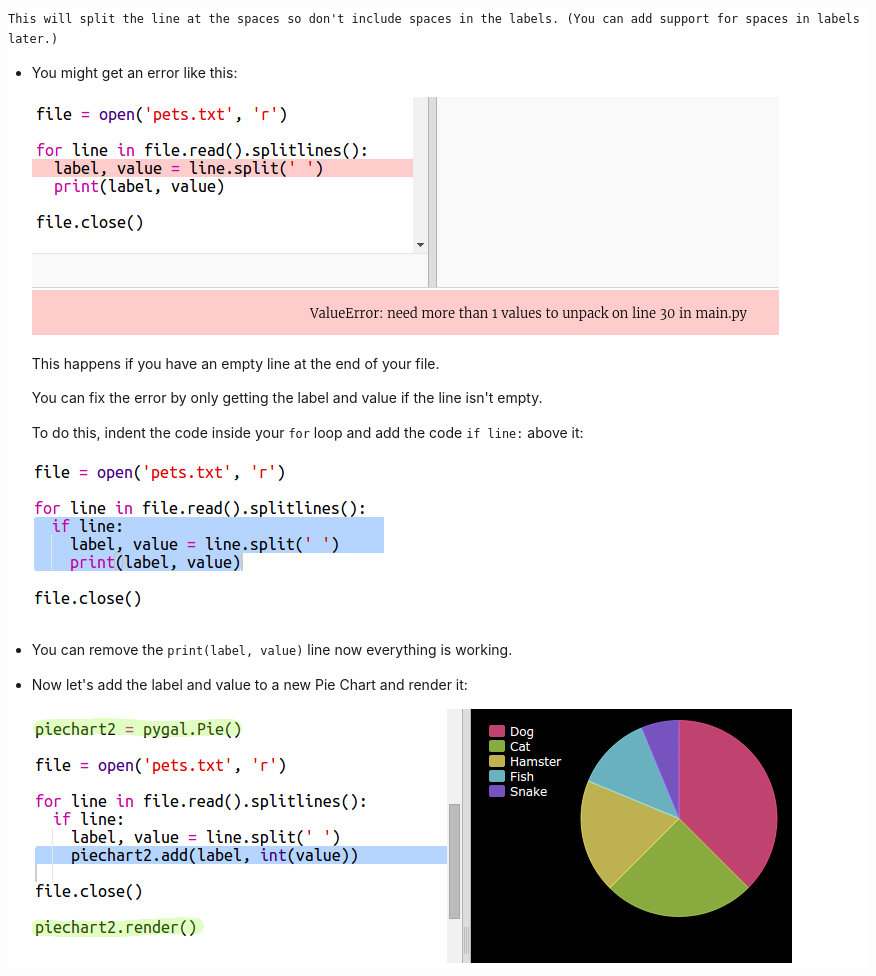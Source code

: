     This will split the line at the spaces so don't include spaces in the labels. (You can add support for spaces in labels later.)

+ You might get an error like this:
    
    ![screenshot](images/pets-error.png)
    
    This happens if you have an empty line at the end of your file.
    
    You can fix the error by only getting the label and value if the line isn't empty.
    
    To do this, indent the code inside your `for` loop and add the code `if line:` above it:
    
    ![screenshot](images/pets-fix.png)

+ You can remove the `print(label, value)` line now everything is working.

+ Now let's add the label and value to a new Pie Chart and render it:
    
    ![screenshot](images/pets-pie2.png)
    